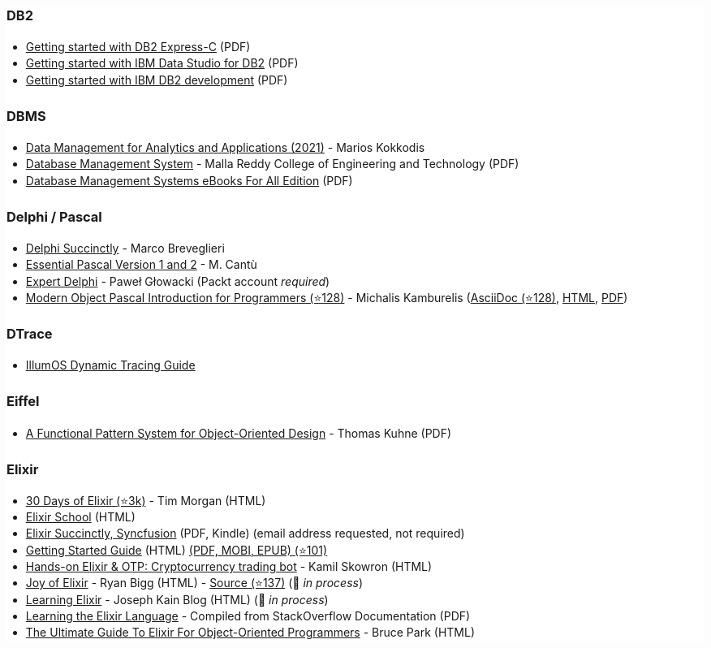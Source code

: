 ### DB2

*   [Getting started with DB2 Express-C](http://public.dhe.ibm.com/software/dw/db2/express-c/wiki/Getting_Started_with_DB2_Express_v9.7_p4.pdf) (PDF)
*   [Getting started with IBM Data Studio for DB2](http://public.dhe.ibm.com/software/dw/db2/express-c/wiki/Getting_Started_with_IBM_Data_Studio_for_DB2_p3.pdf) (PDF)
*   [Getting started with IBM DB2 development](http://public.dhe.ibm.com/software/dw/db2/express-c/wiki/Getting_Started_with_DB2_App_Dev_p2.pdf) (PDF)

### DBMS

*   [Data Management for Analytics and Applications (2021)](https://bookdown.org/kokkodis/book/) - Marios Kokkodis
*   [Database Management System](https://mrcet.com/downloads/digital_notes/ECE/III%20Year/DATABASE%20MANAGEMENT%20SYSTEMS.pdf) - Malla Reddy College of Engineering and Technology (PDF)
*   [Database Management Systems eBooks For All Edition](http://www.lincoste.com/ebooks/english/pdf/computers/database_management_systems.pdf) (PDF)

### Delphi / Pascal

*   [Delphi Succinctly](https://www.syncfusion.com/succinctly-free-ebooks/delphi) - Marco Breveglieri
*   [Essential Pascal Version 1 and 2](http://www.marcocantu.com/epascal/) - M. Cantù
*   [Expert Delphi](https://www.packtpub.com/free-ebooks/expert-delphi) - Paweł Głowacki (Packt account *required*)
*   [Modern Object Pascal Introduction for Programmers (⭐128)](https://github.com/michaliskambi/modern-pascal-introduction) - Michalis Kamburelis ([AsciiDoc (⭐128)](https://github.com/michaliskambi/modern-pascal-introduction/blob/master/modern_pascal_introduction.adoc#logical-relational-and-bit-wise-operators), [HTML](https://castle-engine.io/modern_pascal_introduction.html), [PDF](https://castle-engine.io/modern_pascal_introduction.pdf))

### DTrace

*   [IllumOS Dynamic Tracing Guide](http://dtrace.org/guide/preface.html)

### Eiffel

*   [A Functional Pattern System for Object-Oriented Design](http://homepages.mcs.vuw.ac.nz/~tk/fps/fps-sans-escher.pdf) - Thomas Kuhne (PDF)

### Elixir

*   [30 Days of Elixir (⭐3k)](https://github.com/seven1m/30-days-of-elixir) - Tim Morgan (HTML)
*   [Elixir School](https://elixirschool.com) (HTML)
*   [Elixir Succinctly, Syncfusion](https://www.syncfusion.com/ebooks/elixir-succinctly) (PDF, Kindle) (email address requested, not required)
*   [Getting Started Guide](http://elixir-lang.org/getting-started/introduction.html) (HTML) [(PDF, MOBI, EPUB) (⭐101)](https://github.com/potatogopher/elixir-getting-started)
*   [Hands-on Elixir & OTP: Cryptocurrency trading bot](https://book.elixircryptobot.com) - Kamil Skowron (HTML)
*   [Joy of Elixir](https://joyofelixir.com) - Ryan Bigg (HTML) - [Source (⭐137)](https://github.com/radar/joyofelixir) (:construction: *in process*)
*   [Learning Elixir](http://learningelixir.joekain.com) - Joseph Kain Blog (HTML) (:construction: *in process*)
*   [Learning the Elixir Language](https://riptutorial.com/Download/elixir-language.pdf) - Compiled from StackOverflow Documentation (PDF)
*   [The Ultimate Guide To Elixir For Object-Oriented Programmers](http://www.binarywebpark.com/ultimate-guide-elixir-object-oriented-programmers) - Bruce Park (HTML)
